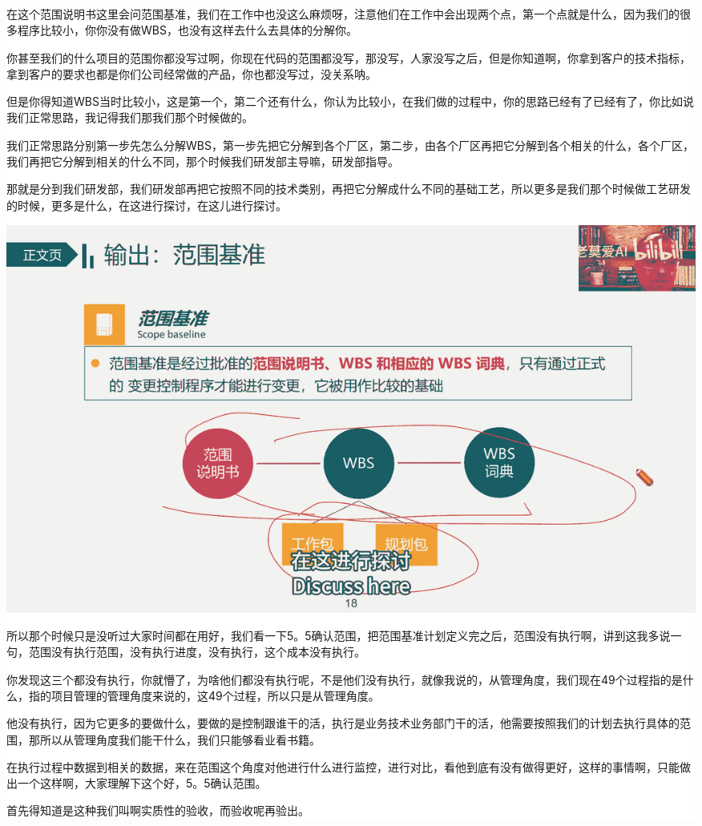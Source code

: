 在这个范围说明书这里会问范围基准，我们在工作中也没这么麻烦呀，注意他们在工作中会出现两个点，第一个点就是什么，因为我们的很多程序比较小，你你没有做WBS，也没有这样去什么去具体的分解你。

你甚至我们的什么项目的范围你都没写过啊，你现在代码的范围都没写，那没写，人家没写之后，但是你知道啊，你拿到客户的技术指标，拿到客户的要求也都是你们公司经常做的产品，你也都没写过，没关系呐。

但是你得知道WBS当时比较小，这是第一个，第二个还有什么，你认为比较小，在我们做的过程中，你的思路已经有了已经有了，你比如说我们正常思路，我记得我们那我们那个时候做的。

我们正常思路分别第一步先怎么分解WBS，第一步先把它分解到各个厂区，第二步，由各个厂区再把它分解到各个相关的什么，各个厂区，我们再把它分解到相关的什么不同，那个时候我们研发部主导嘛，研发部指导。

那就是分到我们研发部，我们研发部再把它按照不同的技术类别，再把它分解成什么不同的基础工艺，所以更多是我们那个时候做工艺研发的时候，更多是什么，在这进行探讨，在这儿进行探讨。



![](img/f71f40c9159eaf37e6875c3653be57a6_95.png)

所以那个时候只是没听过大家时间都在用好，我们看一下5。5确认范围，把范围基准计划定义完之后，范围没有执行啊，讲到这我多说一句，范围没有执行范围，没有执行进度，没有执行，这个成本没有执行。

你发现这三个都没有执行，你就懵了，为啥他们都没有执行呢，不是他们没有执行，就像我说的，从管理角度，我们现在49个过程指的是什么，指的项目管理的管理角度来说的，这49个过程，所以只是从管理角度。

他没有执行，因为它更多的要做什么，要做的是控制跟谁干的活，执行是业务技术业务部门干的活，他需要按照我们的计划去执行具体的范围，那所以从管理角度我们能干什么，我们只能够看业看书籍。

在执行过程中数据到相关的数据，来在范围这个角度对他进行什么进行监控，进行对比，看他到底有没有做得更好，这样的事情啊，只能做出一个这样啊，大家理解下这个好，5。5确认范围。

首先得知道是这种我们叫啊实质性的验收，而验收呢再验出。
